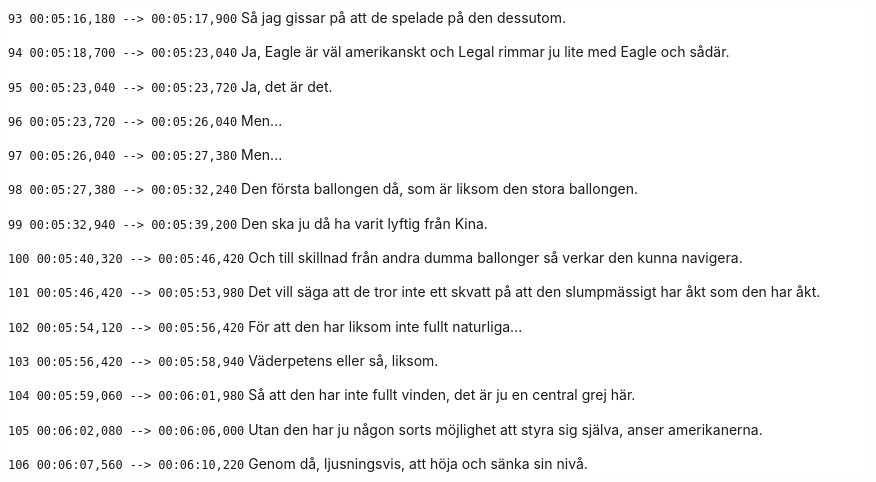 

`93 00:05:16,180 --> 00:05:17,900`
Så jag gissar på att de spelade på den dessutom.



`94 00:05:18,700 --> 00:05:23,040`
Ja, Eagle är väl amerikanskt och Legal rimmar ju lite med Eagle och sådär.



`95 00:05:23,040 --> 00:05:23,720`
Ja, det är det.



`96 00:05:23,720 --> 00:05:26,040`
Men...



`97 00:05:26,040 --> 00:05:27,380`
Men...



`98 00:05:27,380 --> 00:05:32,240`
Den första ballongen då, som är liksom den stora ballongen.



`99 00:05:32,940 --> 00:05:39,200`
Den ska ju då ha varit lyftig från Kina.



`100 00:05:40,320 --> 00:05:46,420`
Och till skillnad från andra dumma ballonger så verkar den kunna navigera.



`101 00:05:46,420 --> 00:05:53,980`
Det vill säga att de tror inte ett skvatt på att den slumpmässigt har åkt som den har åkt.



`102 00:05:54,120 --> 00:05:56,420`
För att den har liksom inte fullt naturliga...



`103 00:05:56,420 --> 00:05:58,940`
Väderpetens eller så, liksom.



`104 00:05:59,060 --> 00:06:01,980`
Så att den har inte fullt vinden, det är ju en central grej här.



`105 00:06:02,080 --> 00:06:06,000`
Utan den har ju någon sorts möjlighet att styra sig själva, anser amerikanerna.



`106 00:06:07,560 --> 00:06:10,220`
Genom då, ljusningsvis, att höja och sänka sin nivå.
